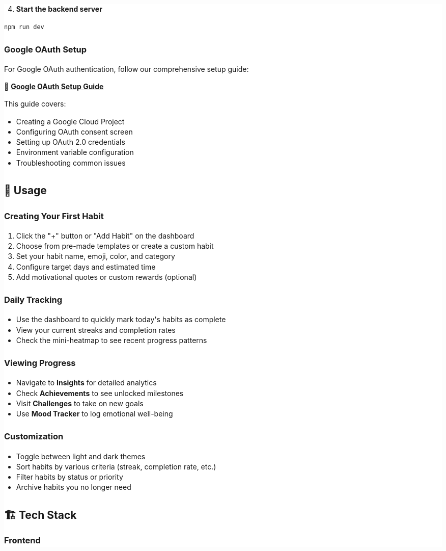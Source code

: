 4. **Start the backend server**

```bash
npm run dev
```

### Google OAuth Setup

For Google OAuth authentication, follow our comprehensive setup guide:

📖 **[Google OAuth Setup Guide](./GOOGLE_OAUTH_SETUP.md)**

This guide covers:

- Creating a Google Cloud Project
- Configuring OAuth consent screen
- Setting up OAuth 2.0 credentials
- Environment variable configuration
- Troubleshooting common issues

## 📱 Usage

### Creating Your First Habit

1. Click the "+" button or "Add Habit" on the dashboard
2. Choose from pre-made templates or create a custom habit
3. Set your habit name, emoji, color, and category
4. Configure target days and estimated time
5. Add motivational quotes or custom rewards (optional)

### Daily Tracking

- Use the dashboard to quickly mark today's habits as complete
- View your current streaks and completion rates
- Check the mini-heatmap to see recent progress patterns

### Viewing Progress

- Navigate to **Insights** for detailed analytics
- Check **Achievements** to see unlocked milestones
- Visit **Challenges** to take on new goals
- Use **Mood Tracker** to log emotional well-being

### Customization

- Toggle between light and dark themes
- Sort habits by various criteria (streak, completion rate, etc.)
- Filter habits by status or priority
- Archive habits you no longer need

## 🏗️ Tech Stack

### Frontend
